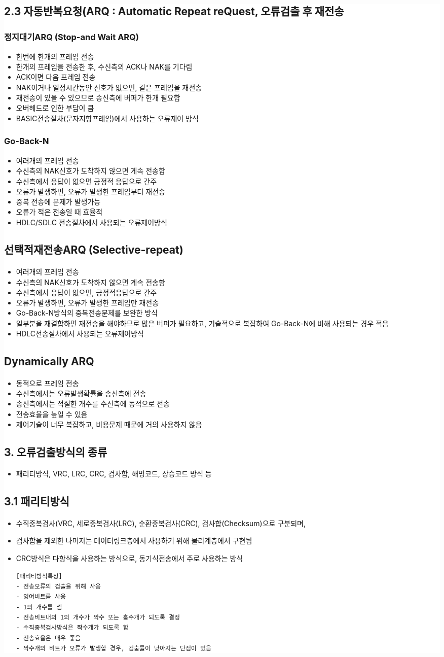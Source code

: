 ## 2.3 자동반복요청(ARQ : Automatic Repeat reQuest, 오류검출 후 재전송
### 정지대기ARQ (Stop-and Wait ARQ)
- 한번에 한개의 프레임 전송
- 한개의 프레임을 전송한 후, 수신측의 ACK나 NAK를 기다림
- ACK이면 다음 프레임 전송
- NAK이거나 일정시간동안 신호가 없으면, 같은 프레임을 재전송
- 재전송이 있을 수 있으므로 송신측에 버퍼가 한개 필요함
- 오버헤드로 인한 부담이 큼
- BASIC전송절차(문자지향프레임)에서 사용하는 오류제어 방식

### Go-Back-N 
- 여러개의 프레임 전송
- 수신측의 NAK신호가 도착하지 않으면 게속 전송함
- 수신측에서 응답이 없으면 긍정적 응답으로 간주
- 오류가 발생하면, 오류가 발생한 프레임부터 재전송
- 중복 전송에 문제가 발생가능
- 오류가 적은 전송일 때 효율적
- HDLC/SDLC 전송절차에서 사용되는 오류제어방식

## 선택적재전송ARQ (Selective-repeat)
- 여러개의 프레임 전송
- 수신측의 NAK신호가 도착하지 않으면 계속 전송함
- 수신측에서 응답이 없으면, 긍정적응답으로 간주
- 오류가 발생하면, 오류가 발생한 프레임만 재전송
- Go-Back-N방식의 중복전송문제를 보완한 방식
- 일부분을 재결합하면 재전송을 해야하므로 많은 버퍼가 필요하고, 기술적으로 복잡하여 Go-Back-N에 비해 사용되는 경우 적음
- HDLC전송절차에서 사용되는 오류제어방식

## Dynamically ARQ
- 동적으로 프레임 전송
- 수신측에서는 오류발생확률을 송신측에 전송
- 송신측에서는 적절한 개수를 수신측에 동적으로 전송
- 전송효율을 높일 수 있음
- 제어기술이 너무 복잡하고, 비용문제 때문에 거의 사용하지 않음

## 3. 오류검출방식의 종류
- 패리티방식, VRC, LRC, CRC, 검사합, 해밍코드, 상승코드 방식 등
## 3.1 패리티방식
- 수직중복검사(VRC, 세로중복검사(LRC), 순환중복검사(CRC), 검사합(Checksum)으로 구분되며, 
- 검사합을 제외한 나머지는 데이터링크층에서 사용하기 위해 물리계층에서 구현됨
- CRC방식은 다항식을 사용하는 방식으로, 동기식전송에서 주로 사용하는 방식

      [패리티방식특징]
      - 전송오류의 검출을 위해 사용
      - 잉여비트를 사용
      - 1의 개수를 셈
      - 전송비트내의 1의 개수가 짝수 또는 홀수개가 되도록 결정
      - 수직중복검사방식은 짝수개가 되도록 함
      - 전송효율은 매우 좋음
      - 짝수개의 비트가 오류가 발생할 경우, 검출률이 낮아지는 단점이 있음
